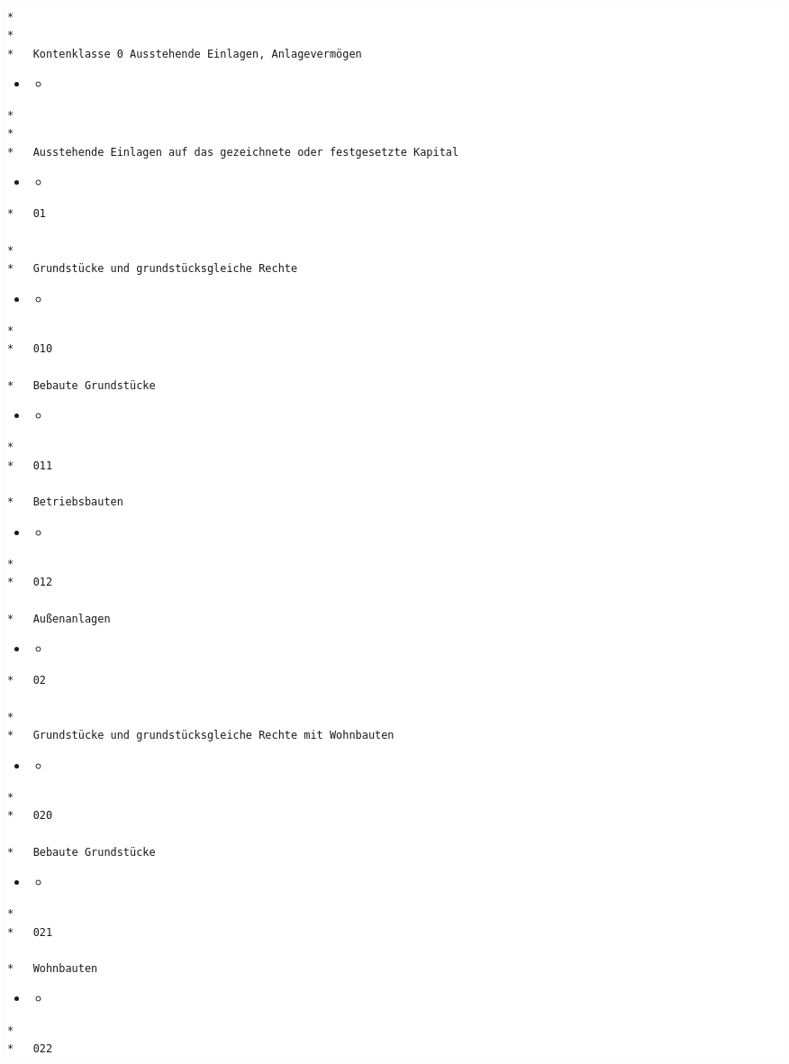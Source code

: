     *
    *
    *   Kontenklasse 0 Ausstehende Einlagen, Anlagevermögen


*    *
    *
    *
    *   Ausstehende Einlagen auf das gezeichnete oder festgesetzte Kapital


*    *
    *   01

    *
    *   Grundstücke und grundstücksgleiche Rechte


*    *
    *
    *   010

    *   Bebaute Grundstücke


*    *
    *
    *   011

    *   Betriebsbauten


*    *
    *
    *   012

    *   Außenanlagen


*    *
    *   02

    *
    *   Grundstücke und grundstücksgleiche Rechte mit Wohnbauten


*    *
    *
    *   020

    *   Bebaute Grundstücke


*    *
    *
    *   021

    *   Wohnbauten


*    *
    *
    *   022
